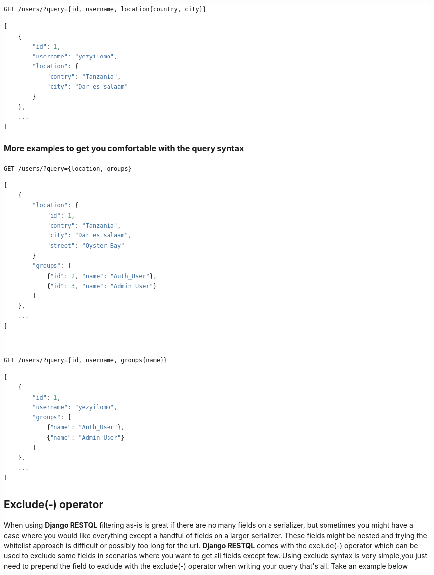 `GET /users/?query={id, username, location{country, city}}`
```js
[
    {
        "id": 1,
        "username": "yezyilomo",
        "location": {
            "contry": "Tanzania",
            "city": "Dar es salaam"
        }
    },
    ...
]
```

### More examples to get you comfortable with the query syntax
`GET /users/?query={location, groups}`
```js
[
    {
        "location": {
            "id": 1,
            "contry": "Tanzania",
            "city": "Dar es salaam",
            "street": "Oyster Bay"
        }
        "groups": [
            {"id": 2, "name": "Auth_User"},
            {"id": 3, "name": "Admin_User"}
        ]
    },
    ...
]
```
<br/>

`GET /users/?query={id, username, groups{name}}`
```js
[
    {
        "id": 1,
        "username": "yezyilomo",
        "groups": [
            {"name": "Auth_User"},
            {"name": "Admin_User"}
        ]
    },
    ...
]
```

## Exclude(-) operator
When using **Django RESTQL** filtering as-is is great if there are no many fields on a serializer, but sometimes you might have a case where you would like everything except a handful of fields on a larger serializer. These fields might be nested and trying the whitelist approach is difficult or possibly too long for the url. **Django RESTQL** comes with the exclude(-) operator which can be used to exclude some fields in scenarios where you want to get all fields except few. Using exclude syntax is very simple,you just need to prepend the field to exclude with the exclude(-) operator when writing your query that's all. Take an example below

